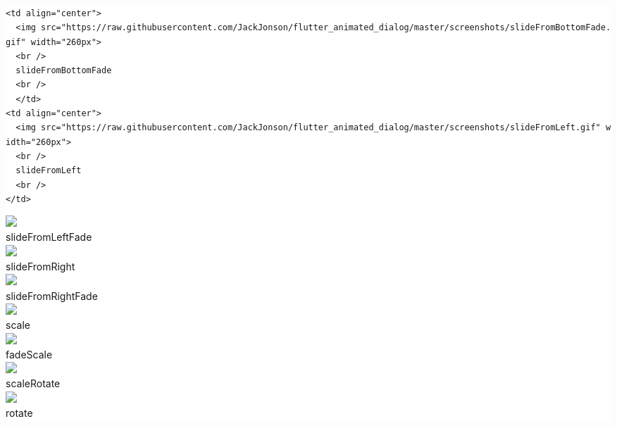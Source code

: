     <td align="center">  
      <img src="https://raw.githubusercontent.com/JackJonson/flutter_animated_dialog/master/screenshots/slideFromBottomFade.gif" width="260px">  
      <br />  
      slideFromBottomFade  
      <br />  
      </td>  
    <td align="center">  
      <img src="https://raw.githubusercontent.com/JackJonson/flutter_animated_dialog/master/screenshots/slideFromLeft.gif" width="260px">  
      <br />  
      slideFromLeft  
      <br />  
    </td>  
  </tr>  
  <tr>  
    <td align="center">  
      <img src="https://raw.githubusercontent.com/JackJonson/flutter_animated_dialog/master/screenshots/slideFromLeftFade.gif" width="260px">  
      <br />  
      slideFromLeftFade  
      <br />  
      </td>  
    <td align="center">  
      <img src="https://raw.githubusercontent.com/JackJonson/flutter_animated_dialog/master/screenshots/slideFromRight.gif" width="260px">  
      <br />  
      slideFromRight  
      <br />  
    </td>  
    <td align="center">  
      <img src="https://raw.githubusercontent.com/JackJonson/flutter_animated_dialog/master/screenshots/slideFromRightFade.gif" width="260px">  
      <br />  
      slideFromRightFade  
      <br />  
      </td>  
  </tr>  
  <tr>  
    <td align="center">  
      <img src="https://raw.githubusercontent.com/JackJonson/flutter_animated_dialog/master/screenshots/scale.gif" width="260px">  
      <br />  
      scale  
      <br />  
      </td>  
    <td align="center">  
      <img src="https://raw.githubusercontent.com/JackJonson/flutter_animated_dialog/master/screenshots/fadeScale.gif" width="260px">  
      <br />  
      fadeScale  
      <br />  
    </td>  
    <td align="center">  
      <img src="https://raw.githubusercontent.com/JackJonson/flutter_animated_dialog/master/screenshots/scaleRotate.gif" width="260px">  
      <br />  
      scaleRotate  
      <br />  
    </td>  
  </tr>  
  <tr>  
    <td align="center">  
      <img src="https://raw.githubusercontent.com/JackJonson/flutter_animated_dialog/master/screenshots/rotate.gif" width="260px">  
      <br />  
      rotate  